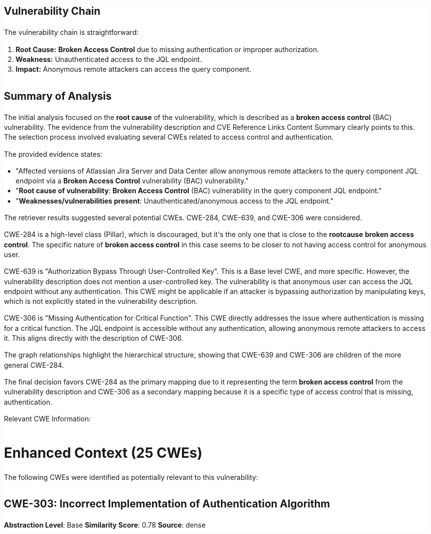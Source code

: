 ## Vulnerability Chain
The vulnerability chain is straightforward:
1.  **Root Cause:** **Broken Access Control** due to missing authentication or improper authorization.
2.  **Weakness:** Unauthenticated access to the JQL endpoint.
3.  **Impact:** Anonymous remote attackers can access the query component.

## Summary of Analysis
The initial analysis focused on the **root cause** of the vulnerability, which is described as a **broken access control** (BAC) vulnerability. The evidence from the vulnerability description and CVE Reference Links Content Summary clearly points to this. The selection process involved evaluating several CWEs related to access control and authentication.

The provided evidence states:
*   "Affected versions of Atlassian Jira Server and Data Center allow anonymous remote attackers to the query component JQL endpoint via a **Broken Access Control** vulnerability (BAC) vulnerability."
*   "**Root cause of vulnerability**: **Broken Access Control** (BAC) vulnerability in the query component JQL endpoint."
*   "**Weaknesses/vulnerabilities present**: Unauthenticated/anonymous access to the JQL endpoint."

The retriever results suggested several potential CWEs. CWE-284, CWE-639, and CWE-306 were considered.

CWE-284 is a high-level class (Pillar), which is discouraged, but it's the only one that is close to the **rootcause** **broken access control**. The specific nature of **broken access control** in this case seems to be closer to not having access control for anonymous user.

CWE-639 is "Authorization Bypass Through User-Controlled Key". This is a Base level CWE, and more specific. However, the vulnerability description does not mention a user-controlled key. The vulnerability is that anonymous user can access the JQL endpoint without any authentication. This CWE might be applicable if an attacker is bypassing authorization by manipulating keys, which is not explicitly stated in the vulnerability description.

CWE-306 is "Missing Authentication for Critical Function". This CWE directly addresses the issue where authentication is missing for a critical function. The JQL endpoint is accessible without any authentication, allowing anonymous remote attackers to access it. This aligns directly with the description of CWE-306.

The graph relationships highlight the hierarchical structure, showing that CWE-639 and CWE-306 are children of the more general CWE-284.

The final decision favors CWE-284 as the primary mapping due to it representing the term **broken access control** from the vulnerability description and CWE-306 as a secondary mapping because it is a specific type of access control that is missing, authentication.

Relevant CWE Information:

# Enhanced Context (25 CWEs)
The following CWEs were identified as potentially relevant to this vulnerability:

## CWE-303: Incorrect Implementation of Authentication Algorithm
**Abstraction Level**: Base
**Similarity Score**: 0.78
**Source**: dense

